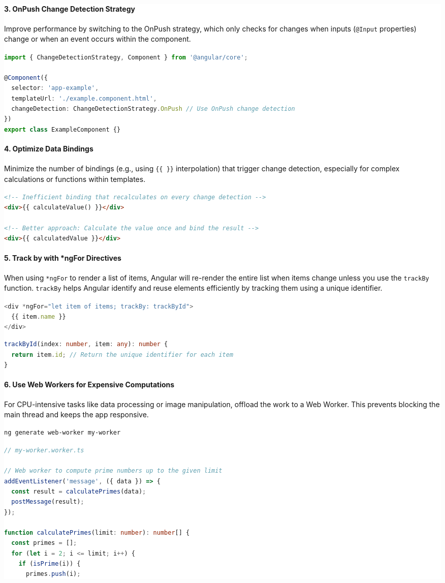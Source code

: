 #### 3. OnPush Change Detection Strategy

Improve performance by switching to the OnPush strategy, which only checks for changes when inputs (`@Input` properties) change or when an event occurs within the component.

```typescript
import { ChangeDetectionStrategy, Component } from '@angular/core';

@Component({
  selector: 'app-example',
  templateUrl: './example.component.html',
  changeDetection: ChangeDetectionStrategy.OnPush // Use OnPush change detection
})
export class ExampleComponent {}
```

#### 4. Optimize Data Bindings

Minimize the number of bindings (e.g., using `{{ }}` interpolation) that trigger change detection, especially for complex calculations or functions within templates.

```html
<!-- Inefficient binding that recalculates on every change detection -->
<div>{{ calculateValue() }}</div>

<!-- Better approach: Calculate the value once and bind the result -->
<div>{{ calculatedValue }}</div>
```

#### 5. Track by with *ngFor Directives

When using `*ngFor` to render a list of items, Angular will re-render the entire list when items change unless you use the `trackBy` function. `trackBy` helps Angular identify and reuse elements efficiently by tracking them using a unique identifier.

```typescript
<div *ngFor="let item of items; trackBy: trackById">
  {{ item.name }}
</div>
```

```typescript
trackById(index: number, item: any): number {
  return item.id; // Return the unique identifier for each item
}
```

#### 6. Use Web Workers for Expensive Computations

For CPU-intensive tasks like data processing or image manipulation, offload the work to a Web Worker. This prevents blocking the main thread and keeps the app responsive.

```bash
ng generate web-worker my-worker
```

```typescript
// my-worker.worker.ts

// Web worker to compute prime numbers up to the given limit
addEventListener('message', ({ data }) => {
  const result = calculatePrimes(data);
  postMessage(result);
});

function calculatePrimes(limit: number): number[] {
  const primes = [];
  for (let i = 2; i <= limit; i++) {
    if (isPrime(i)) {
      primes.push(i);
```